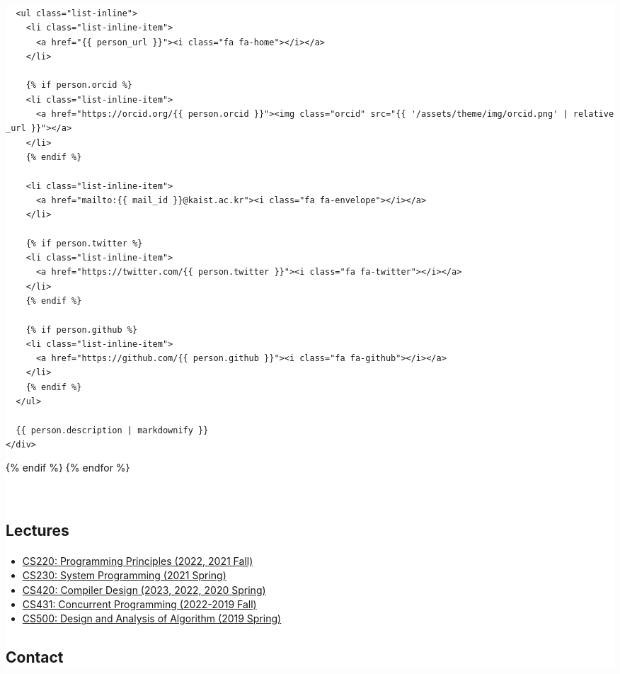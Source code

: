       <ul class="list-inline">
        <li class="list-inline-item">
          <a href="{{ person_url }}"><i class="fa fa-home"></i></a>
        </li>

        {% if person.orcid %}
        <li class="list-inline-item">
          <a href="https://orcid.org/{{ person.orcid }}"><img class="orcid" src="{{ '/assets/theme/img/orcid.png' | relative_url }}"></a>
        </li>
        {% endif %}

        <li class="list-inline-item">
          <a href="mailto:{{ mail_id }}@kaist.ac.kr"><i class="fa fa-envelope"></i></a>
        </li>

        {% if person.twitter %}
        <li class="list-inline-item">
          <a href="https://twitter.com/{{ person.twitter }}"><i class="fa fa-twitter"></i></a>
        </li>
        {% endif %}

        {% if person.github %}
        <li class="list-inline-item">
          <a href="https://github.com/{{ person.github }}"><i class="fa fa-github"></i></a>
        </li>
        {% endif %}
      </ul>

      {{ person.description | markdownify }}
    </div>
  </div>

{% endif %}
{% endfor %}

<br />





## Lectures
<div id="lectures"></div>

- [CS220: Programming Principles (2022, 2021 Fall)](https://cp-git.kaist.ac.kr/cs220/cs220)
- [CS230: System Programming (2021 Spring)](https://cp-git.kaist.ac.kr/cs230/cs230)
- [CS420: Compiler Design (2023, 2022, 2020 Spring)](https://github.com/kaist-cp/cs420)
- [CS431: Concurrent Programming (2022-2019 Fall)](https://github.com/kaist-cp/cs431)
- [CS500: Design and Analysis of Algorithm (2019 Spring)](https://cp-git.kaist.ac.kr/jeehoon.kang/cs500)


## Contact
<div id="contact"></div>
